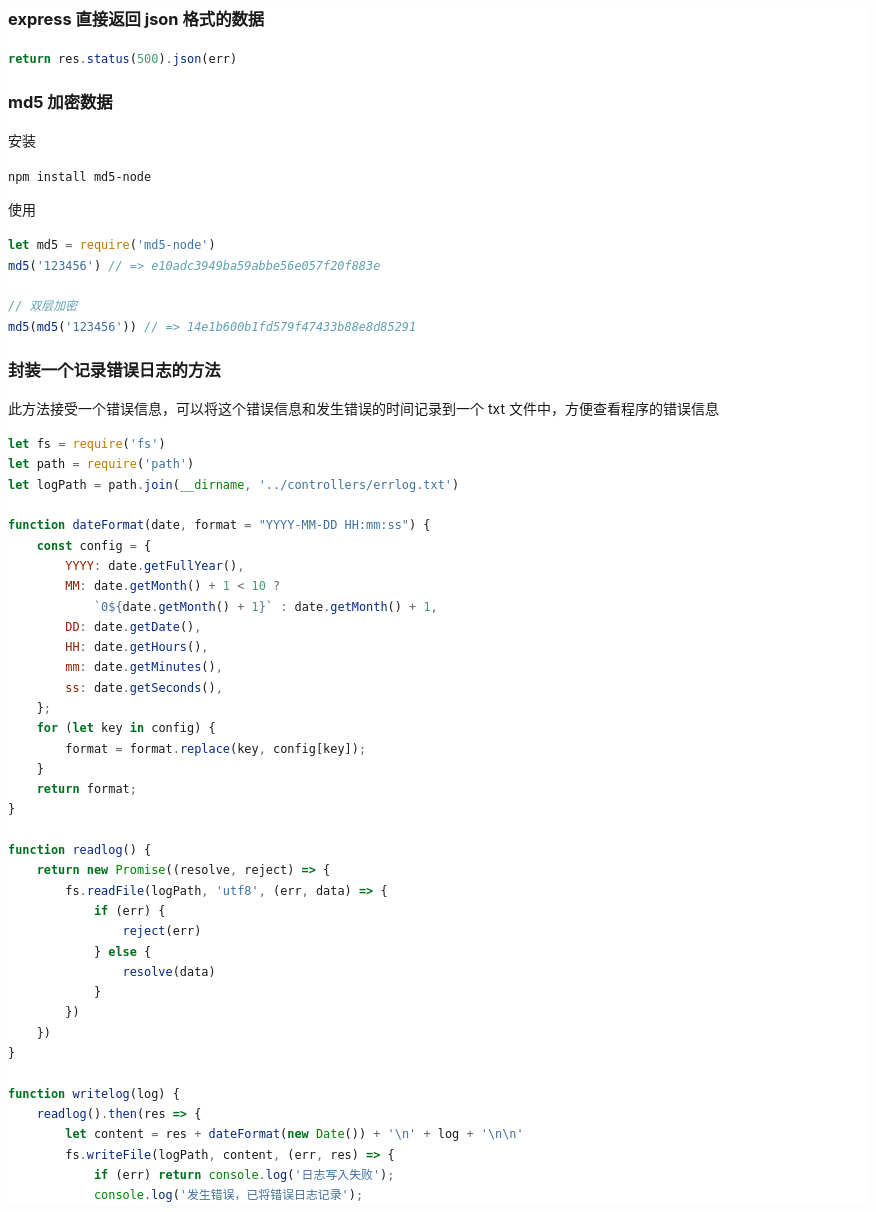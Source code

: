 ### express 直接返回 json 格式的数据

```javascript
return res.status(500).json(err)
```

### md5 加密数据

安装

```shell
npm install md5-node
```

使用

```javascript
let md5 = require('md5-node')
md5('123456') // => e10adc3949ba59abbe56e057f20f883e

// 双层加密
md5(md5('123456')) // => 14e1b600b1fd579f47433b88e8d85291
```
### 封装一个记录错误日志的方法

此方法接受一个错误信息，可以将这个错误信息和发生错误的时间记录到一个 txt 文件中，方便查看程序的错误信息

```js
let fs = require('fs')
let path = require('path')
let logPath = path.join(__dirname, '../controllers/errlog.txt')

function dateFormat(date, format = "YYYY-MM-DD HH:mm:ss") {
    const config = {
        YYYY: date.getFullYear(),
        MM: date.getMonth() + 1 < 10 ?
            `0${date.getMonth() + 1}` : date.getMonth() + 1,
        DD: date.getDate(),
        HH: date.getHours(),
        mm: date.getMinutes(),
        ss: date.getSeconds(),
    };
    for (let key in config) {
        format = format.replace(key, config[key]);
    }
    return format;
}

function readlog() {
    return new Promise((resolve, reject) => {
        fs.readFile(logPath, 'utf8', (err, data) => {
            if (err) {
                reject(err)
            } else {
                resolve(data)
            }
        })
    })
}

function writelog(log) {
    readlog().then(res => {
        let content = res + dateFormat(new Date()) + '\n' + log + '\n\n'
        fs.writeFile(logPath, content, (err, res) => {
            if (err) return console.log('日志写入失败');
            console.log('发生错误，已将错误日志记录');
```